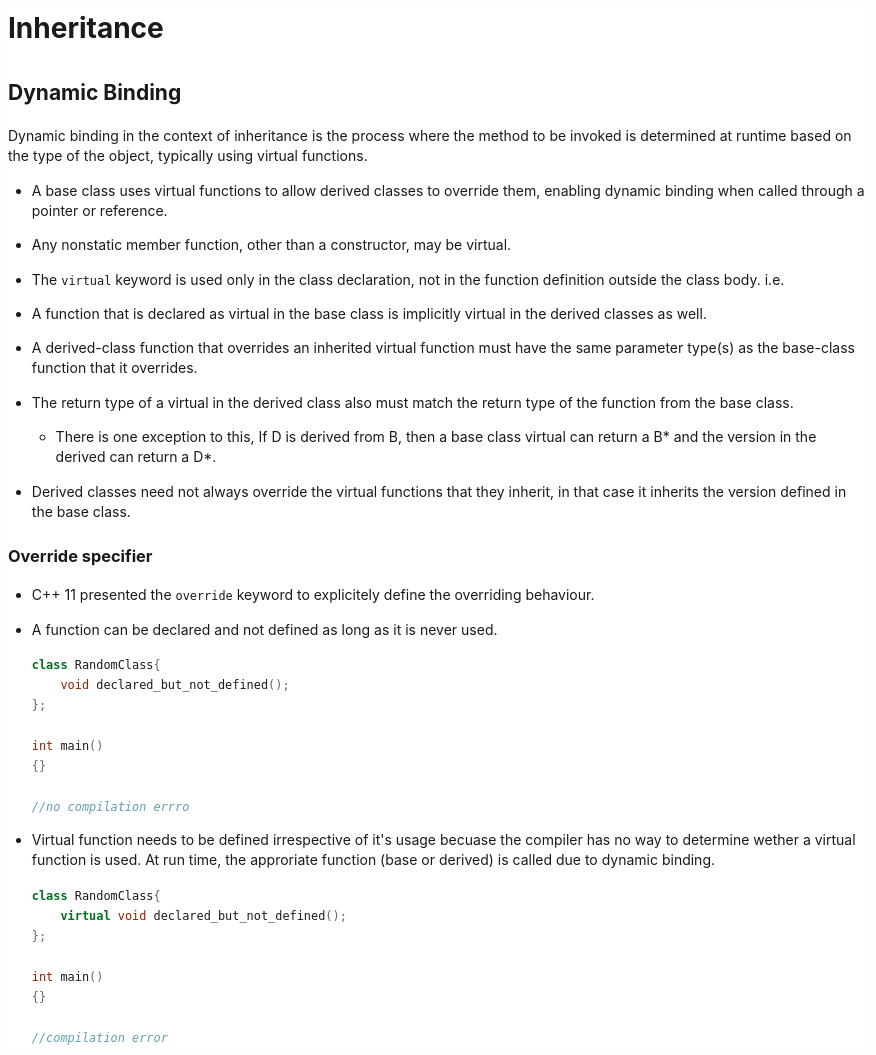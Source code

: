 # Inheritance

## Dynamic Binding

Dynamic binding in the context of inheritance is the process where the method to be invoked is determined at runtime based on the type of the object, typically using virtual functions.

- A base class uses virtual functions to allow derived classes to override them, enabling dynamic binding when called through a pointer or reference.

- Any nonstatic member function, other than a constructor, may be virtual.
- The `virtual` keyword is used only in the class declaration, not in the function definition outside the class body. i.e.
- A function that is declared as virtual in the base class is implicitly virtual in the derived classes as well.
- A derived-class function that overrides an inherited virtual function must have the same parameter type(s) as the base-class function that it overrides.
- The return type of a virtual in the derived class also must match the return type of the function from the base class.
  - There is one exception to this, If D is derived from B, then a base class virtual can return a B*
    and the version in the derived can return a D*.
- Derived classes need not always override the virtual functions that they inherit, in that case it inherits the version defined in the base class.

### Override specifier

- C++ 11 presented the `override` keyword to explicitely define the overriding behaviour.

- A function can be declared and not defined as long as it is never used.

  ```cpp
  class RandomClass{
      void declared_but_not_defined();
  };

  int main()
  {}

  //no compilation errro
  ```

- Virtual function needs to be defined irrespective of it's usage becuase the compiler has no way to determine wether a virtual function is used. At run time, the approriate function (base or derived) is called due to dynamic binding.

  ```cpp
  class RandomClass{
      virtual void declared_but_not_defined();
  };

  int main()
  {}

  //compilation error
  ```
